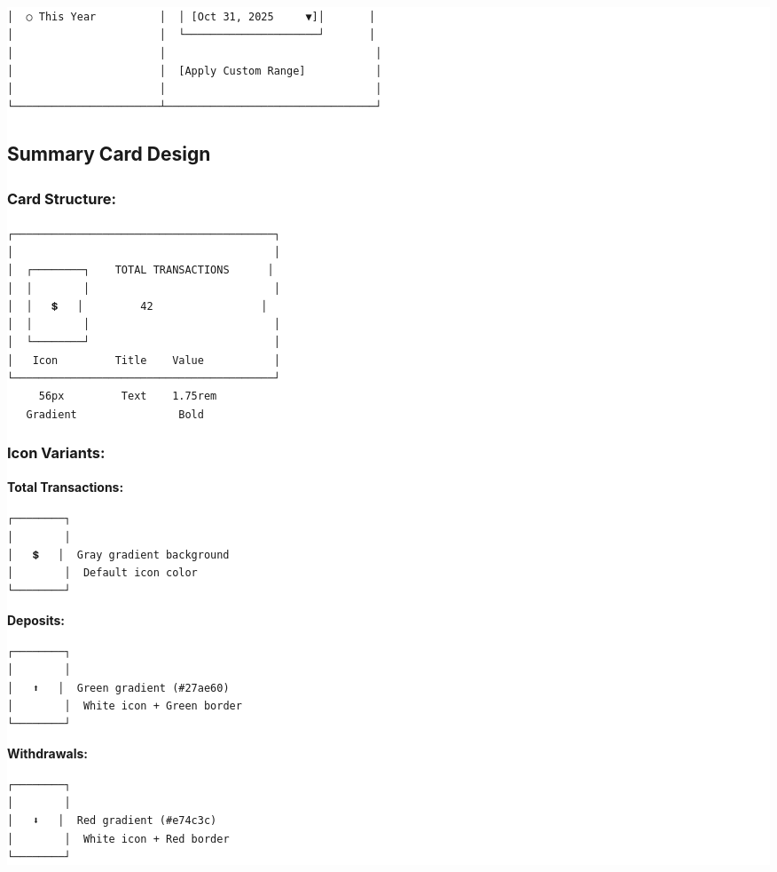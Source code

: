 ```
│  ○ This Year          │  │ [Oct 31, 2025     ▼]│       │
│                       │  └─────────────────────┘       │
│                       │                                 │
│                       │  [Apply Custom Range]           │
│                       │                                 │
└───────────────────────┴─────────────────────────────────┘
```

## Summary Card Design

### Card Structure:
```
┌─────────────────────────────────────────┐
│                                         │
│  ┌────────┐    TOTAL TRANSACTIONS      │
│  │        │                             │
│  │   💲   │         42                 │
│  │        │                             │
│  └────────┘                             │
│   Icon         Title    Value           │
└─────────────────────────────────────────┘
     56px         Text    1.75rem
   Gradient                Bold
```

### Icon Variants:

**Total Transactions:**
```
┌────────┐
│        │
│   💲   │  Gray gradient background
│        │  Default icon color
└────────┘
```

**Deposits:**
```
┌────────┐
│        │
│   ⬆️   │  Green gradient (#27ae60)
│        │  White icon + Green border
└────────┘
```

**Withdrawals:**
```
┌────────┐
│        │
│   ⬇️   │  Red gradient (#e74c3c)
│        │  White icon + Red border
└────────┘
```
